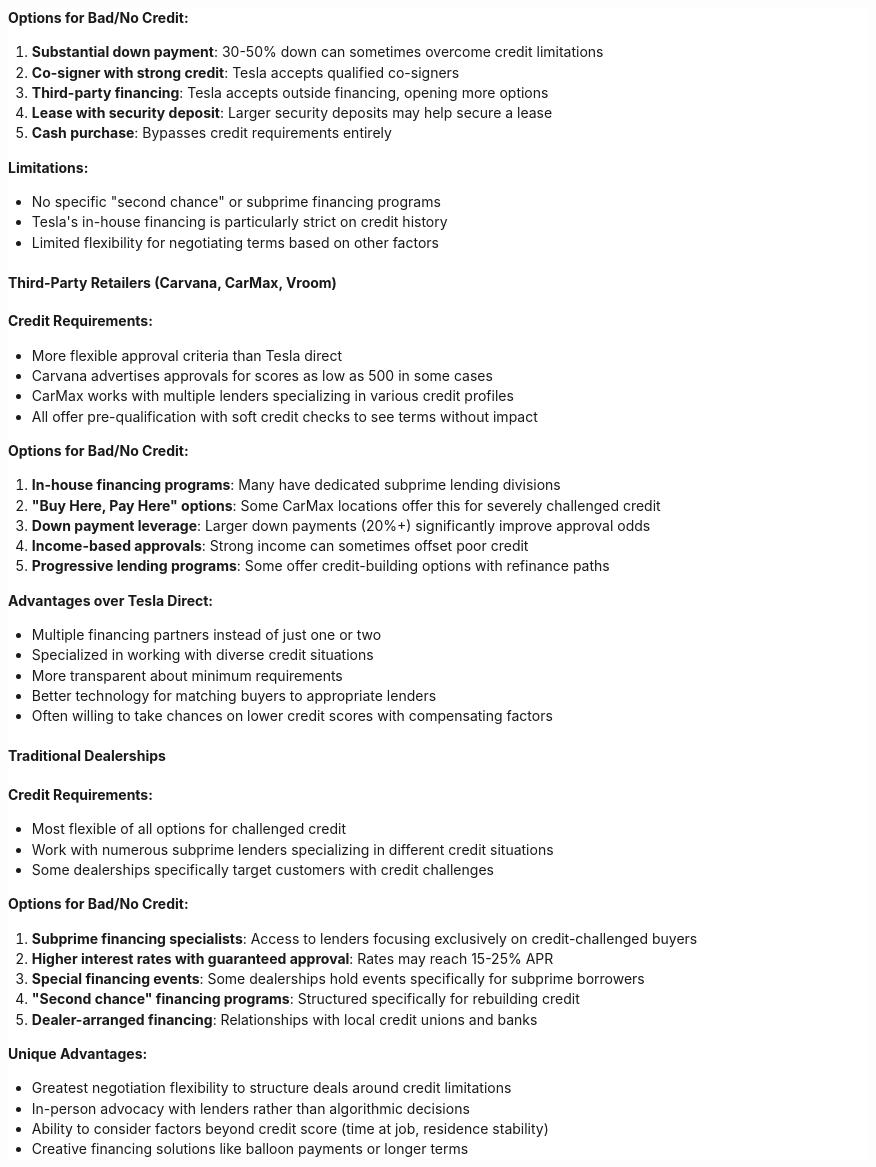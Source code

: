 **Options for Bad/No Credit:**
1. **Substantial down payment**: 30-50% down can sometimes overcome credit limitations
2. **Co-signer with strong credit**: Tesla accepts qualified co-signers
3. **Third-party financing**: Tesla accepts outside financing, opening more options
4. **Lease with security deposit**: Larger security deposits may help secure a lease
5. **Cash purchase**: Bypasses credit requirements entirely

**Limitations:**
- No specific "second chance" or subprime financing programs
- Tesla's in-house financing is particularly strict on credit history
- Limited flexibility for negotiating terms based on other factors

#### Third-Party Retailers (Carvana, CarMax, Vroom)

**Credit Requirements:**
- More flexible approval criteria than Tesla direct
- Carvana advertises approvals for scores as low as 500 in some cases
- CarMax works with multiple lenders specializing in various credit profiles
- All offer pre-qualification with soft credit checks to see terms without impact

**Options for Bad/No Credit:**
1. **In-house financing programs**: Many have dedicated subprime lending divisions
2. **"Buy Here, Pay Here" options**: Some CarMax locations offer this for severely challenged credit
3. **Down payment leverage**: Larger down payments (20%+) significantly improve approval odds
4. **Income-based approvals**: Strong income can sometimes offset poor credit
5. **Progressive lending programs**: Some offer credit-building options with refinance paths

**Advantages over Tesla Direct:**
- Multiple financing partners instead of just one or two
- Specialized in working with diverse credit situations
- More transparent about minimum requirements
- Better technology for matching buyers to appropriate lenders
- Often willing to take chances on lower credit scores with compensating factors

#### Traditional Dealerships

**Credit Requirements:**
- Most flexible of all options for challenged credit
- Work with numerous subprime lenders specializing in different credit situations
- Some dealerships specifically target customers with credit challenges

**Options for Bad/No Credit:**
1. **Subprime financing specialists**: Access to lenders focusing exclusively on credit-challenged buyers
2. **Higher interest rates with guaranteed approval**: Rates may reach 15-25% APR
3. **Special financing events**: Some dealerships hold events specifically for subprime borrowers
4. **"Second chance" financing programs**: Structured specifically for rebuilding credit
5. **Dealer-arranged financing**: Relationships with local credit unions and banks

**Unique Advantages:**
- Greatest negotiation flexibility to structure deals around credit limitations
- In-person advocacy with lenders rather than algorithmic decisions
- Ability to consider factors beyond credit score (time at job, residence stability)
- Creative financing solutions like balloon payments or longer terms
